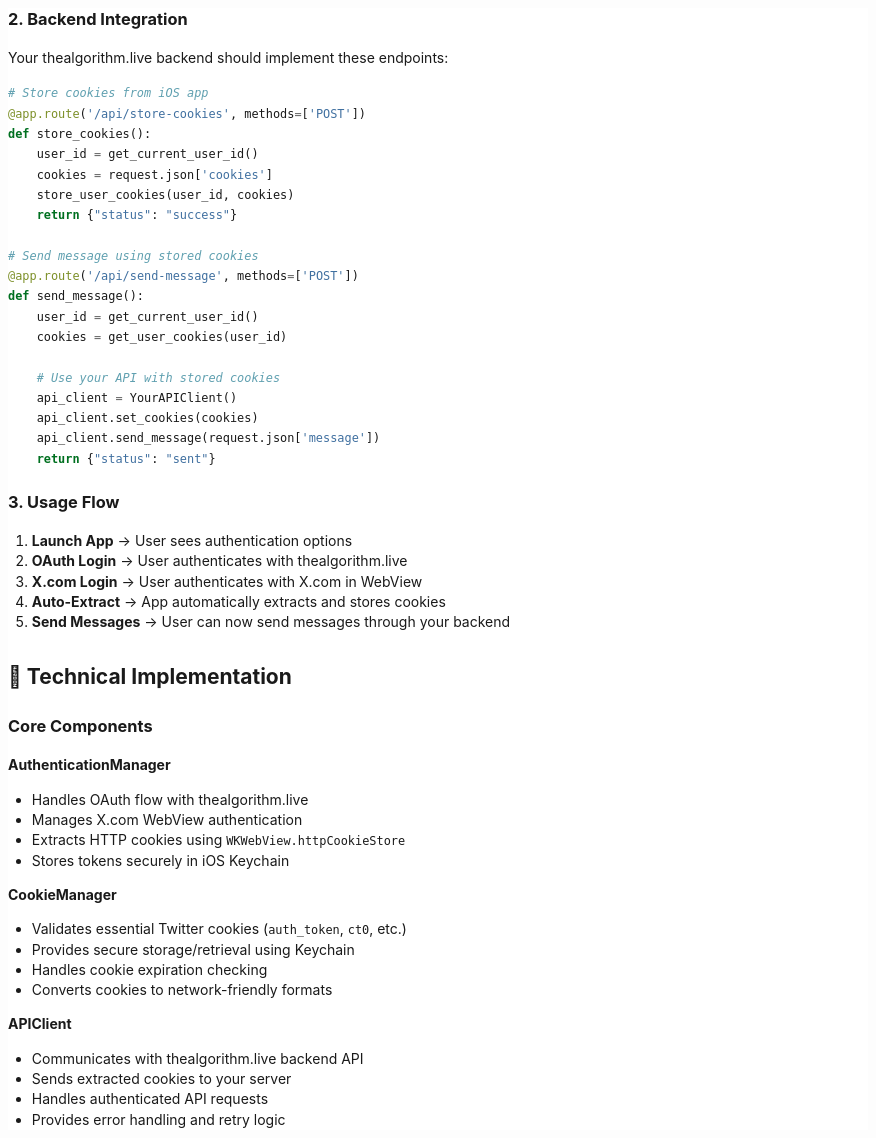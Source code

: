 ### 2. Backend Integration

Your thealgorithm.live backend should implement these endpoints:

```python
# Store cookies from iOS app
@app.route('/api/store-cookies', methods=['POST'])
def store_cookies():
    user_id = get_current_user_id()
    cookies = request.json['cookies']
    store_user_cookies(user_id, cookies)
    return {"status": "success"}

# Send message using stored cookies
@app.route('/api/send-message', methods=['POST'])
def send_message():
    user_id = get_current_user_id()
    cookies = get_user_cookies(user_id)
    
    # Use your API with stored cookies
    api_client = YourAPIClient()
    api_client.set_cookies(cookies)
    api_client.send_message(request.json['message'])
    return {"status": "sent"}
```

### 3. Usage Flow

1. **Launch App** → User sees authentication options
2. **OAuth Login** → User authenticates with thealgorithm.live  
3. **X.com Login** → User authenticates with X.com in WebView
4. **Auto-Extract** → App automatically extracts and stores cookies
5. **Send Messages** → User can now send messages through your backend

## 🔧 Technical Implementation

### Core Components

**AuthenticationManager**
- Handles OAuth flow with thealgorithm.live
- Manages X.com WebView authentication  
- Extracts HTTP cookies using `WKWebView.httpCookieStore`
- Stores tokens securely in iOS Keychain

**CookieManager**
- Validates essential Twitter cookies (`auth_token`, `ct0`, etc.)
- Provides secure storage/retrieval using Keychain
- Handles cookie expiration checking
- Converts cookies to network-friendly formats

**APIClient**
- Communicates with thealgorithm.live backend API
- Sends extracted cookies to your server
- Handles authenticated API requests
- Provides error handling and retry logic
